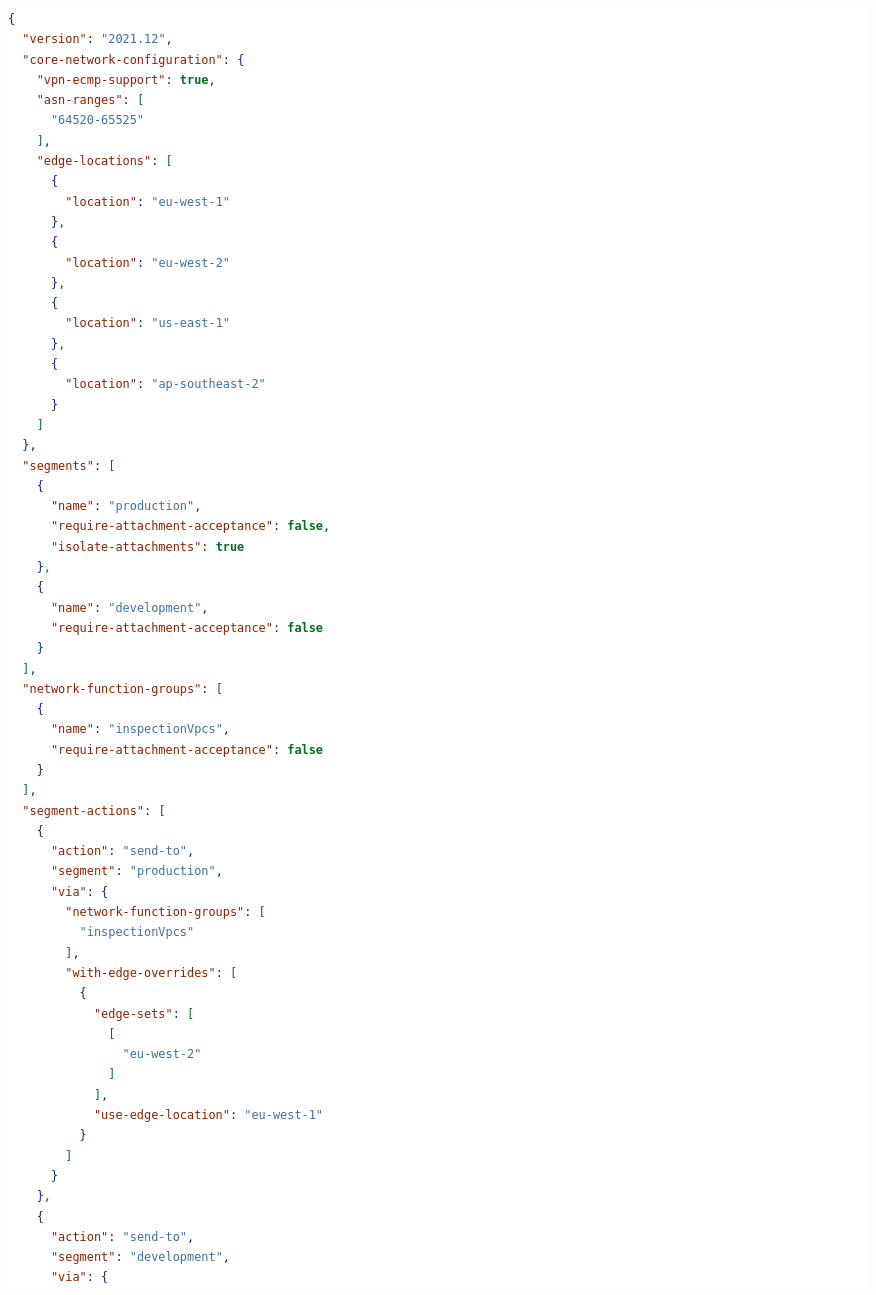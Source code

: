 ```json
{
  "version": "2021.12",
  "core-network-configuration": {
    "vpn-ecmp-support": true,
    "asn-ranges": [
      "64520-65525"
    ],
    "edge-locations": [
      {
        "location": "eu-west-1"
      },
      {
        "location": "eu-west-2"
      },
      {
        "location": "us-east-1"
      },
      {
        "location": "ap-southeast-2"
      }
    ]
  },
  "segments": [
    {
      "name": "production",
      "require-attachment-acceptance": false,
      "isolate-attachments": true
    },
    {
      "name": "development",
      "require-attachment-acceptance": false
    }
  ],
  "network-function-groups": [
    {
      "name": "inspectionVpcs",
      "require-attachment-acceptance": false
    }
  ],
  "segment-actions": [
    {
      "action": "send-to",
      "segment": "production",
      "via": {
        "network-function-groups": [
          "inspectionVpcs"
        ],
        "with-edge-overrides": [
          {
            "edge-sets": [
              [
                "eu-west-2"
              ]
            ],
            "use-edge-location": "eu-west-1"
          }
        ]
      }
    },
    {
      "action": "send-to",
      "segment": "development",
      "via": {
```